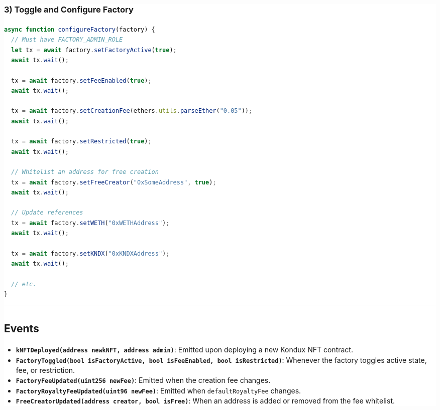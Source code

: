 
### 3) Toggle and Configure Factory

```js
async function configureFactory(factory) {
  // Must have FACTORY_ADMIN_ROLE
  let tx = await factory.setFactoryActive(true);
  await tx.wait();

  tx = await factory.setFeeEnabled(true);
  await tx.wait();

  tx = await factory.setCreationFee(ethers.utils.parseEther("0.05"));
  await tx.wait();

  tx = await factory.setRestricted(true);
  await tx.wait();

  // Whitelist an address for free creation
  tx = await factory.setFreeCreator("0xSomeAddress", true);
  await tx.wait();

  // Update references
  tx = await factory.setWETH("0xWETHAddress");
  await tx.wait();

  tx = await factory.setKNDX("0xKNDXAddress");
  await tx.wait();

  // etc.
}
```

---

## Events

- **`kNFTDeployed(address newkNFT, address admin)`**: Emitted upon deploying a new Kondux NFT contract.
- **`FactoryToggled(bool isFactoryActive, bool isFeeEnabled, bool isRestricted)`**: Whenever the factory toggles active state, fee, or restriction.
- **`FactoryFeeUpdated(uint256 newFee)`**: Emitted when the creation fee changes.
- **`FactoryRoyaltyFeeUpdated(uint96 newFee)`**: Emitted when `defaultRoyaltyFee` changes.
- **`FreeCreatorUpdated(address creator, bool isFree)`**: When an address is added or removed from the fee whitelist.
